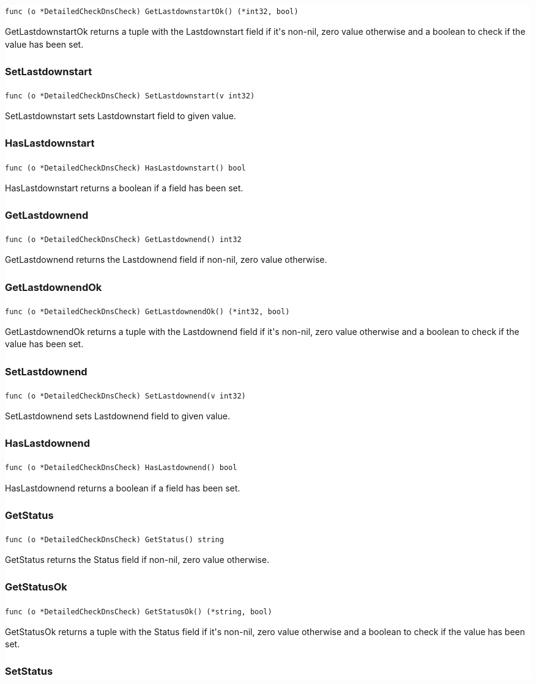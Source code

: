 `func (o *DetailedCheckDnsCheck) GetLastdownstartOk() (*int32, bool)`

GetLastdownstartOk returns a tuple with the Lastdownstart field if it's non-nil, zero value otherwise
and a boolean to check if the value has been set.

### SetLastdownstart

`func (o *DetailedCheckDnsCheck) SetLastdownstart(v int32)`

SetLastdownstart sets Lastdownstart field to given value.

### HasLastdownstart

`func (o *DetailedCheckDnsCheck) HasLastdownstart() bool`

HasLastdownstart returns a boolean if a field has been set.

### GetLastdownend

`func (o *DetailedCheckDnsCheck) GetLastdownend() int32`

GetLastdownend returns the Lastdownend field if non-nil, zero value otherwise.

### GetLastdownendOk

`func (o *DetailedCheckDnsCheck) GetLastdownendOk() (*int32, bool)`

GetLastdownendOk returns a tuple with the Lastdownend field if it's non-nil, zero value otherwise
and a boolean to check if the value has been set.

### SetLastdownend

`func (o *DetailedCheckDnsCheck) SetLastdownend(v int32)`

SetLastdownend sets Lastdownend field to given value.

### HasLastdownend

`func (o *DetailedCheckDnsCheck) HasLastdownend() bool`

HasLastdownend returns a boolean if a field has been set.

### GetStatus

`func (o *DetailedCheckDnsCheck) GetStatus() string`

GetStatus returns the Status field if non-nil, zero value otherwise.

### GetStatusOk

`func (o *DetailedCheckDnsCheck) GetStatusOk() (*string, bool)`

GetStatusOk returns a tuple with the Status field if it's non-nil, zero value otherwise
and a boolean to check if the value has been set.

### SetStatus
